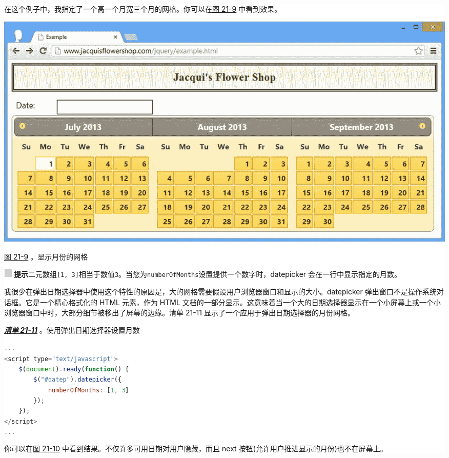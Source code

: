 在这个例子中，我指定了一个高一个月宽三个月的网格。你可以在[图 21-9](#Fig9) 中看到效果。

![9781430263883_Fig21-09.jpg](img/9781430263883_Fig21-09.jpg)

[图 21-9](#_Fig9) 。显示月份的网格

![image](img/sq.jpg) **提示**二元数组`[1, 3]`相当于数值`3`。当您为`­numberOfMonths`设置提供一个数字时，datepicker 会在一行中显示指定的月数。

我很少在弹出日期选择器中使用这个特性的原因是，大的网格需要假设用户浏览器窗口和显示的大小。datepicker 弹出窗口不是操作系统对话框。它是一个精心格式化的 HTML 元素，作为 HTML 文档的一部分显示。这意味着当一个大的日期选择器显示在一个小屏幕上或一个小浏览器窗口中时，大部分细节被移出了屏幕的边缘。清单 21-11 显示了一个应用于弹出日期选择器的月份网格。

***[清单 21-11](#_list11)*** 。使用弹出日期选择器设置月数

```js
...
<script type="text/javascript">
    $(document).ready(function() {
        $("#datep").datepicker({
            numberOfMonths: [1, 3]
        });
    });
</script>
...
```

你可以在[图 21-10](#Fig10) 中看到结果。不仅许多可用日期对用户隐藏，而且 next 按钮(允许用户推进显示的月份)也不在屏幕上。
